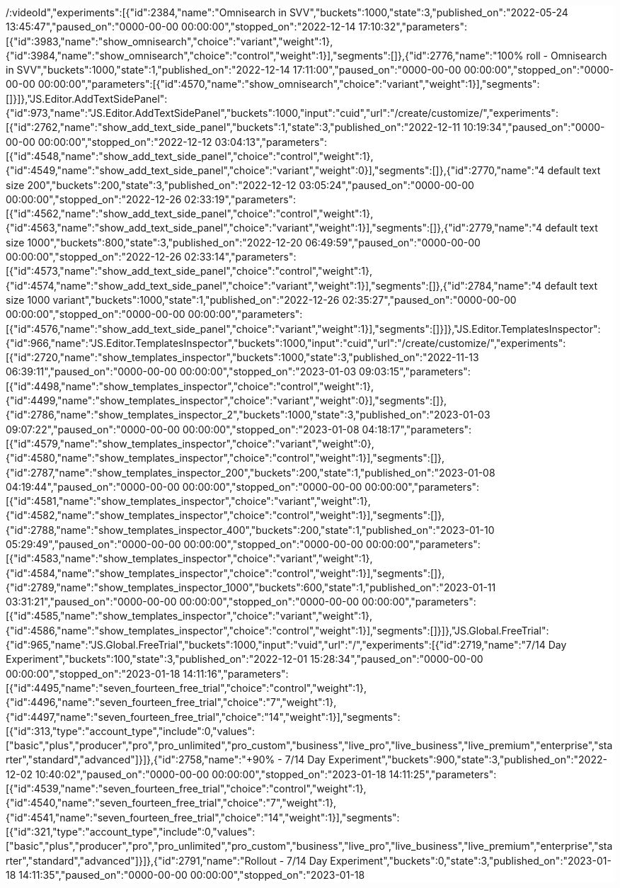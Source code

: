 \/:videoId","experiments":[{"id":2384,"name":"Omnisearch in SVV","buckets":1000,"state":3,"published_on":"2022-05-24 13:45:47","paused_on":"0000-00-00 00:00:00","stopped_on":"2022-12-14 17:10:32","parameters":[{"id":3983,"name":"show_omnisearch","choice":"variant","weight":1},{"id":3984,"name":"show_omnisearch","choice":"control","weight":1}],"segments":[]},{"id":2776,"name":"100% roll - Omnisearch in SVV","buckets":1000,"state":1,"published_on":"2022-12-14 17:11:00","paused_on":"0000-00-00 00:00:00","stopped_on":"0000-00-00 00:00:00","parameters":[{"id":4570,"name":"show_omnisearch","choice":"variant","weight":1}],"segments":[]}]},"JS.Editor.AddTextSidePanel":{"id":973,"name":"JS.Editor.AddTextSidePanel","buckets":1000,"input":"cuid","url":"\/create\/customize\/","experiments":[{"id":2762,"name":"show_add_text_side_panel","buckets":1,"state":3,"published_on":"2022-12-11 10:19:34","paused_on":"0000-00-00 00:00:00","stopped_on":"2022-12-12 03:04:13","parameters":[{"id":4548,"name":"show_add_text_side_panel","choice":"control","weight":1},{"id":4549,"name":"show_add_text_side_panel","choice":"variant","weight":0}],"segments":[]},{"id":2770,"name":"4 default text size 200","buckets":200,"state":3,"published_on":"2022-12-12 03:05:24","paused_on":"0000-00-00 00:00:00","stopped_on":"2022-12-26 02:33:19","parameters":[{"id":4562,"name":"show_add_text_side_panel","choice":"control","weight":1},{"id":4563,"name":"show_add_text_side_panel","choice":"variant","weight":1}],"segments":[]},{"id":2779,"name":"4 default text size 1000","buckets":800,"state":3,"published_on":"2022-12-20 06:49:59","paused_on":"0000-00-00 00:00:00","stopped_on":"2022-12-26 02:33:14","parameters":[{"id":4573,"name":"show_add_text_side_panel","choice":"control","weight":1},{"id":4574,"name":"show_add_text_side_panel","choice":"variant","weight":1}],"segments":[]},{"id":2784,"name":"4 default text size 1000 variant","buckets":1000,"state":1,"published_on":"2022-12-26 02:35:27","paused_on":"0000-00-00 00:00:00","stopped_on":"0000-00-00 00:00:00","parameters":[{"id":4576,"name":"show_add_text_side_panel","choice":"variant","weight":1}],"segments":[]}]},"JS.Editor.TemplatesInspector":{"id":966,"name":"JS.Editor.TemplatesInspector","buckets":1000,"input":"cuid","url":"\/create\/customize\/","experiments":[{"id":2720,"name":"show_templates_inspector","buckets":1000,"state":3,"published_on":"2022-11-13 06:39:11","paused_on":"0000-00-00 00:00:00","stopped_on":"2023-01-03 09:03:15","parameters":[{"id":4498,"name":"show_templates_inspector","choice":"control","weight":1},{"id":4499,"name":"show_templates_inspector","choice":"variant","weight":0}],"segments":[]},{"id":2786,"name":"show_templates_inspector_2","buckets":1000,"state":3,"published_on":"2023-01-03 09:07:22","paused_on":"0000-00-00 00:00:00","stopped_on":"2023-01-08 04:18:17","parameters":[{"id":4579,"name":"show_templates_inspector","choice":"variant","weight":0},{"id":4580,"name":"show_templates_inspector","choice":"control","weight":1}],"segments":[]},{"id":2787,"name":"show_templates_inspector_200","buckets":200,"state":1,"published_on":"2023-01-08 04:19:44","paused_on":"0000-00-00 00:00:00","stopped_on":"0000-00-00 00:00:00","parameters":[{"id":4581,"name":"show_templates_inspector","choice":"variant","weight":1},{"id":4582,"name":"show_templates_inspector","choice":"control","weight":1}],"segments":[]},{"id":2788,"name":"show_templates_inspector_400","buckets":200,"state":1,"published_on":"2023-01-10 05:29:49","paused_on":"0000-00-00 00:00:00","stopped_on":"0000-00-00 00:00:00","parameters":[{"id":4583,"name":"show_templates_inspector","choice":"variant","weight":1},{"id":4584,"name":"show_templates_inspector","choice":"control","weight":1}],"segments":[]},{"id":2789,"name":"show_templates_inspector_1000","buckets":600,"state":1,"published_on":"2023-01-11 03:31:21","paused_on":"0000-00-00 00:00:00","stopped_on":"0000-00-00 00:00:00","parameters":[{"id":4585,"name":"show_templates_inspector","choice":"variant","weight":1},{"id":4586,"name":"show_templates_inspector","choice":"control","weight":1}],"segments":[]}]},"JS.Global.FreeTrial":{"id":965,"name":"JS.Global.FreeTrial","buckets":1000,"input":"vuid","url":"\/","experiments":[{"id":2719,"name":"7\/14 Day Experiment","buckets":100,"state":3,"published_on":"2022-12-01 15:28:34","paused_on":"0000-00-00 00:00:00","stopped_on":"2023-01-18 14:11:16","parameters":[{"id":4495,"name":"seven_fourteen_free_trial","choice":"control","weight":1},{"id":4496,"name":"seven_fourteen_free_trial","choice":"7","weight":1},{"id":4497,"name":"seven_fourteen_free_trial","choice":"14","weight":1}],"segments":[{"id":313,"type":"account_type","include":0,"values":["basic","plus","producer","pro","pro_unlimited","pro_custom","business","live_pro","live_business","live_premium","enterprise","starter","standard","advanced"]}]},{"id":2758,"name":"+90% - 7\/14 Day Experiment","buckets":900,"state":3,"published_on":"2022-12-02 10:40:02","paused_on":"0000-00-00 00:00:00","stopped_on":"2023-01-18 14:11:25","parameters":[{"id":4539,"name":"seven_fourteen_free_trial","choice":"control","weight":1},{"id":4540,"name":"seven_fourteen_free_trial","choice":"7","weight":1},{"id":4541,"name":"seven_fourteen_free_trial","choice":"14","weight":1}],"segments":[{"id":321,"type":"account_type","include":0,"values":["basic","plus","producer","pro","pro_unlimited","pro_custom","business","live_pro","live_business","live_premium","enterprise","starter","standard","advanced"]}]},{"id":2791,"name":"Rollout - 7\/14 Day Experiment","buckets":0,"state":3,"published_on":"2023-01-18 14:11:35","paused_on":"0000-00-00 00:00:00","stopped_on":"2023-01-18
